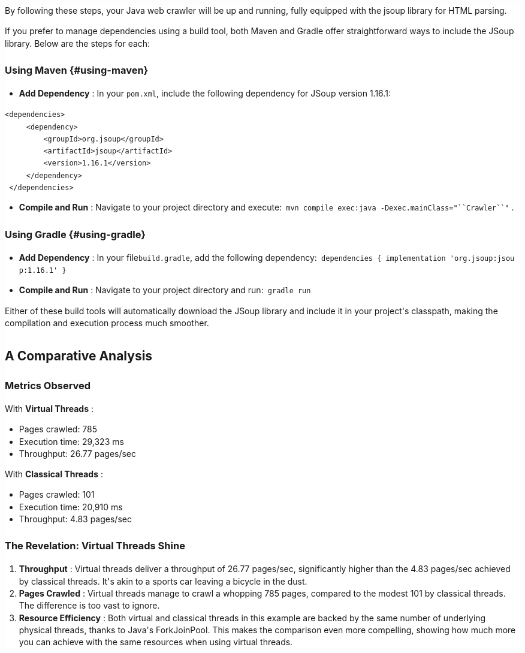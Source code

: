 By following these steps, your Java web crawler will be up and running, fully equipped with the jsoup library for HTML parsing.  

If you prefer to manage dependencies using a build tool, both Maven and Gradle offer straightforward ways to include the JSoup library. Below are the steps for each:

### Using Maven {#using-maven}

* **Add Dependency** : In your `pom.xml`, include the following dependency for JSoup version 1.16.1:` `

```
<dependencies>
     <dependency>
         <groupId>org.jsoup</groupId>
         <artifactId>jsoup</artifactId>
         <version>1.16.1</version>
     </dependency>
 </dependencies>
```

* **Compile and Run** : Navigate to your project directory and execute:` mvn compile exec:java -Dexec.mainClass="``Crawler``"` .

### Using Gradle {#using-gradle}

* **Add Dependency** : In your file`build.gradle`, add the following dependency:` dependencies { implementation 'org.jsoup:jsoup:1.16.1' }`



* **Compile and Run** : Navigate to your project directory and run:` gradle run`

Either of these build tools will automatically download the JSoup library and include it in your project's classpath, making the compilation and execution process much smoother.

**A Comparative Analysis**
--------------------------

### **Metrics Observed**

With **Virtual Threads** :

* Pages crawled: 785
* Execution time: 29,323 ms
* Throughput: 26.77 pages/sec

With **Classical Threads** :

* Pages crawled: 101
* Execution time: 20,910 ms
* Throughput: 4.83 pages/sec

### **The Revelation: Virtual Threads Shine**

1. **Throughput** : Virtual threads deliver a throughput of 26.77 pages/sec, significantly higher than the 4.83 pages/sec achieved by classical threads. It's akin to a sports car leaving a bicycle in the dust.
2. **Pages Crawled** : Virtual threads manage to crawl a whopping 785 pages, compared to the modest 101 by classical threads. The difference is too vast to ignore.
3. **Resource Efficiency** : Both virtual and classical threads in this example are backed by the same number of underlying physical threads, thanks to Java's ForkJoinPool. This makes the comparison even more compelling, showing how much more you can achieve with the same resources when using virtual threads.

